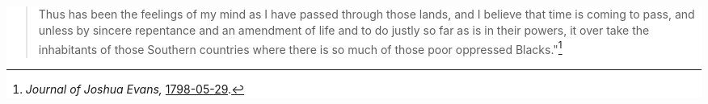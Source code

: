 >Thus has been the feelings of my mind as I have passed through those lands, and I believe that time is coming to pass, and unless by sincere repentance and an amendment of life and to do justly so far as is in their powers, it over take the inhabitants of those Southern countries where there is so much of those poor oppressed Blacks."[^24]

[^23]: "I believe some day there will be an overturning, and a terrible day it will be, for it appeareth to me the land is stained with the blood of the Negroes and Indians, and the cry of the slain no doubt hath reached the holy ear." _Journal of Joshua Evans,_ [1797-04-18](/journals/A0011543#1797-04-18). The entry for [1797-03-04](/journals/A0011543#1797-03-04) may be an earlier allusion to this idea.
[^24]: _Journal of Joshua Evans,_ [1798-05-29](/journals/A0011543#1798-05-29/1798-05-30).


[^1]: _The Old Discipline: Nineteenth-Century Friends Disciplines in America._  Glenside, Pennsylvania: Quaker Heritage Press, 1999, 99-101.
[^2]: _Journal of Joshua Evans_, autobiography, [p. 13](/journals/A0011540#page013).
[^3]: _Journal of Joshua Evans_, autobiography, [pp. 13–14](/journals/A0011540#page013).
[^4]: _Journal of Joshua Evans_, autobiography, [p. 20](/journals/A0011540#page020). Evans felt great trepidation about giving up the use of rum and asking the same of his field hands; see that section of the journal for more. 
[^5]: “I had much labor to promote the cause of truth and in reviving some ancient testimonies with respect to plainness of speech . . . , which is much departed from in calling our children Betsy, Polly, Peggy, & Nancy, and Tom, Jack, & Harry, when Elizabeth, Mary, Margaret, & Anna, Thomas, John, & Henry is their names given them. I thought it was as far from plainness as ‘you’ to a single person.” _Journal of Joshua Evans,_ [1797-07-17](/journals/A0011543#1797-07-17).
[^6]: "I believe the vast extensive trade that has and now is carried on in this once favored land has and will prove a curse instead of a blessing. I believe better had it been for mankind if they had never attained the art of crossing the seas in ships. . . . Superfluities so abounds and are imported in abundance, and trade and dealing is run into, and shops set up in almost every hole and corner and the youth encouraged to eat the bread of idleness, and oppressing the poor by extortion." _Journal of Joshua Evans_, autobiography, [p. 25](/journals/A0011540#page025).  
[^7]: _Journal of Joshua Evans,_ [1797-05-05](/journals/A0011543#1797-05-05).
[^8]: _Journal of Joshua Evans_, autobiography, [pp. 12](/journals/A0011540#page012). 
[^9]: _Journal of Joshua Evans_, autobiography, [pp. 11-12](/journals/A0011540#page011).
[^10]: _Journal of Joshua Evans,_ [1797-05-05](/journals/A0011543#1797-05-05).
[^11]: _Journal of Joshua Evans,_ [1797-09-04](/journals/A0011543#1797-09-04).
[^12]: _Journal of Joshua Evans,_ [1797-04-18](/journals/A0011543#1797-04-18).
[^13]: For example, _Journal of Joshua Evans,_ [1795-03-26](/journals/A0011541#1795-03-26).
[^14]: _Journal of Joshua Evans,_ [1795-12-12](/journals/A0011541#1795-12-12) and [1796-02-09](/journals/A0011541#1796-02-09).
[^15]: "This, I believe, would . . . preserve and brighten the chain of friendship that was between our fathers and their fathers at the first settling of this land. For they lived in great friendship since my memory, which is about sixty years ago, for then there was many Indians, and we lived as brothers, for they was kind to us, and we to them. This makes me love Indians, for I cannot forget it." _Journal of Joshua Evans,_ [1795-12-07](/journals/A0011541#1795-12-07).
[^16]: _Journal of Joshua Evans,_ [1795-03-26](/journals/A0011541#1795-03-26).
[^17]: Donna McDaniel and Vanessa Julye, _Fit for Freedom, Not for Friendship: Quakers, African Americans, and the Myth of Racial Justice_ (Philadelphia: Quaker Press of Friends General Conference, 2009), pp. 3–8.
[^18]: "1761. This year . . . the demonstration of the spirit led me . . . to plead for the liberty of the Black people, and to visit those who held them, and that from house to house. This went hard with some who thought it would make uneasiness between them and their Blacks, and would scarcely suffer us to perform the visit, but I saw it was the Lord’s work, yet we need be as wise as serpents and harmless as doves. Truth opened our way to proceed, to sit down in silence with the whole family, and our communications gave the Blacks no knowledge of our business with their master, but when the other parts of the family withdrew, we pleaded with the master and mistress, and truth favored us to do it in a way as gave general satisfaction. And I never felt a greater reward than in pleading the cause of those captive people. Another trial came on; it seemed as though the cries of the slaves in the West Indies reached my ears day and night for some months and in a special manner when partaking of their labor, and did believe it was required of me to use the fruits of their labor no longer. Many thought this going too far, and thought we might use what we bought and paid for, and cast many reflections on me for my conduct herein, but being convinced my peace lay at stake I bore all with patience, till many of my opposers saw it and the testimony spread to my admiration." _Journal of Joshua Evans_, autobiography, [pp. 10–11](/journals/A0011540#page010). 
[^19]: _Journal of Joshua Evans,_ [1796-11-17](/journals/A0011543#1796-11-17).
[^20]: _Journal of Joshua Evans,_ [1797-03-07](/journals/A0011543#1797-03-07)
[^21]: "The Blacks in these parts are much the longest lived and most healthy, for the whites mostly die young, and but here and there one lives to an advanced age. It is said a sickly place. But it is not so with the Blacks, who fair hard with nakedness, hunger, and cold, lodge as doth the dogs. These live to old age, mostly lust and stout, their children seldom sickly or die young. I believe it is owing to the manner of living, for the white people live luxuriously and lazy, for the most part, depend on the labor of the Blacks." _Journal of Joshua Evans,_ [1796-11-04](/journals/A0011543#1796-11-04). "Where we lodged lived an aged Friend, who informed me that within twenty miles distance was but one white man of his age (being upwards of sixty), and in that distance was more then twenty black men of that age. This he thought was occasioned by luxurious living that shortened the days of the whites, and so it is in many of these Southern parts the Blacks are much the longest lived, and I believed it is not because they have got a black skin but owing to their way and manner of living. For the Black fare hard and live on coarse food, and that but scanty." Ibid., [1797-11-18](/journals/A0011543#1797-11-18).
[^22]: _Journal of Joshua Evans,_ [1797-03-07](/journals/A0011543#1797-03-07).